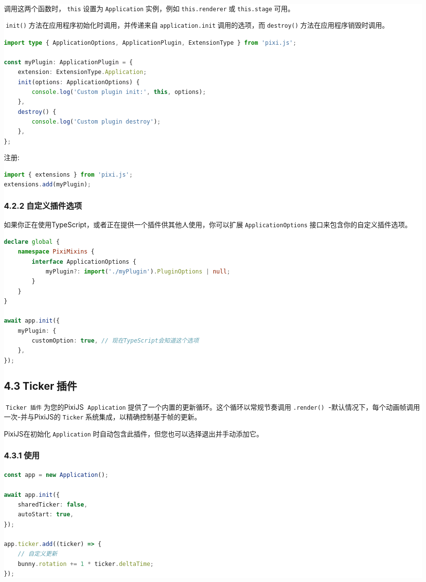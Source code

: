 调用这两个函数时， `this` 设置为 `Application` 实例，例如 `this.renderer` 或 `this.stage` 可用。

 `init()` 方法在应用程序初始化时调用，并传递来自 `application.init` 调用的选项，而 `destroy()` 方法在应用程序销毁时调用。

```ts
import type { ApplicationOptions, ApplicationPlugin, ExtensionType } from 'pixi.js';

const myPlugin: ApplicationPlugin = {
    extension: ExtensionType.Application;
    init(options: ApplicationOptions) {
        console.log('Custom plugin init:', this, options);
    },
    destroy() {
        console.log('Custom plugin destroy');
    },
};
```

注册:

```ts
import { extensions } from 'pixi.js';
extensions.add(myPlugin);
```

### 4.2.2 自定义插件选项

如果你正在使用TypeScript，或者正在提供一个插件供其他人使用，你可以扩展 `ApplicationOptions` 接口来包含你的自定义插件选项。

```ts
declare global {
    namespace PixiMixins {
        interface ApplicationOptions {
            myPlugin?: import('./myPlugin').PluginOptions | null;
        }
    }
}

await app.init({
    myPlugin: {
        customOption: true, // 现在TypeScript会知道这个选项
    },
});
```

## 4.3 Ticker 插件


 `Ticker 插件` 为您的PixiJS  `Application` 提供了一个内置的更新循环。这个循环以常规节奏调用 `.render()`  -默认情况下，每个动画帧调用一次-并与PixiJS的 `Ticker` 系统集成，以精确控制基于帧的更新。

PixiJS在初始化 `Application` 时自动包含此插件，但您也可以选择退出并手动添加它。

### 4.3.1 使用

```ts
const app = new Application();

await app.init({
    sharedTicker: false,
    autoStart: true,
});

app.ticker.add((ticker) => {
    // 自定义更新
    bunny.rotation += 1 * ticker.deltaTime;
});
```
